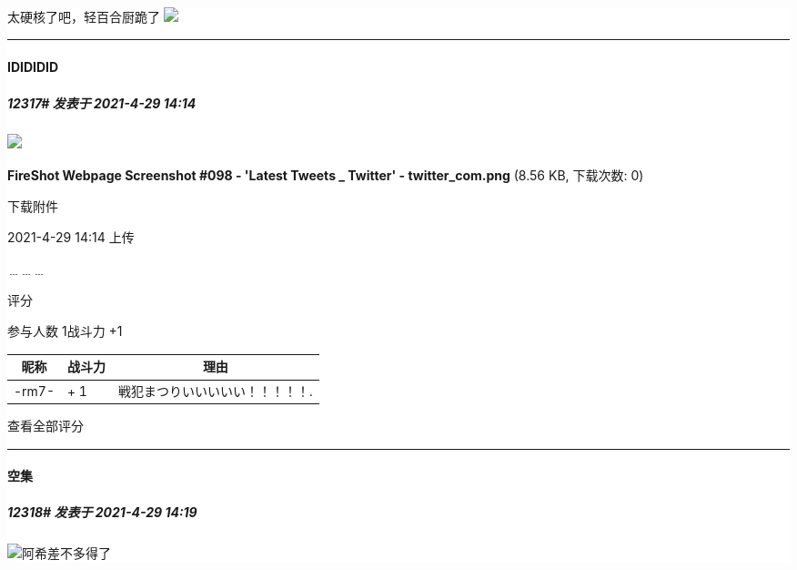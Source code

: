 
太硬核了吧，轻百合厨跪了
<img src="https://p.sda1.dev/1/304cab7487e93518f2699d01880baa24/IMG_CMP_137918981.png" referrerpolicy="no-referrer">


*****

####  IDIDIDID  
##### 12317#       发表于 2021-4-29 14:14


<img src="https://img.saraba1st.com/forum/202104/29/141406s17omm3xmzomf3q1.png" referrerpolicy="no-referrer">


<strong>FireShot Webpage Screenshot #098 - 'Latest Tweets _ Twitter' - twitter_com.png</strong> (8.56 KB, 下载次数: 0)

下载附件

2021-4-29 14:14 上传


﹍﹍﹍

评分


 参与人数 1战斗力 +1

|昵称|战斗力|理由|
|----|---|---|
| -rm7-| + 1|戦犯まつりいいいいい！！！！！.|


查看全部评分


*****

####  空集  
##### 12318#       发表于 2021-4-29 14:19


<img src="https://static.saraba1st.com/image/smiley/face2017/067.png" referrerpolicy="no-referrer">阿希差不多得了

